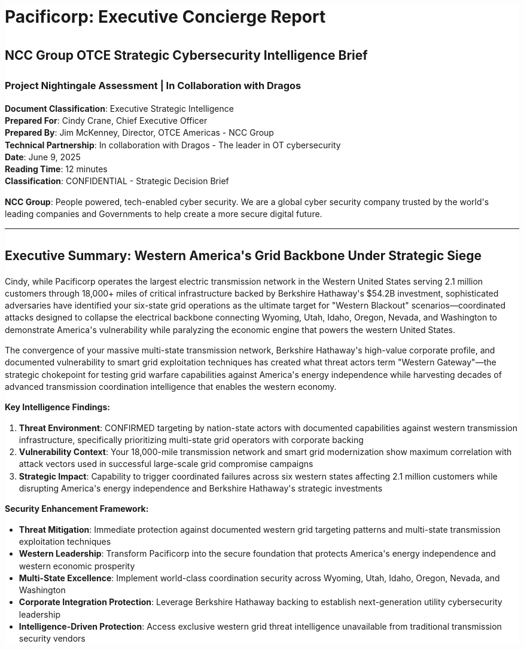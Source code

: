# Pacificorp: Executive Concierge Report
## NCC Group OTCE Strategic Cybersecurity Intelligence Brief
### Project Nightingale Assessment | In Collaboration with Dragos

**Document Classification**: Executive Strategic Intelligence  
**Prepared For**: Cindy Crane, Chief Executive Officer  
**Prepared By**: Jim McKenney, Director, OTCE Americas - NCC Group  
**Technical Partnership**: In collaboration with Dragos - The leader in OT cybersecurity  
**Date**: June 9, 2025  
**Reading Time**: 12 minutes  
**Classification**: CONFIDENTIAL - Strategic Decision Brief  

**NCC Group**: People powered, tech-enabled cyber security. We are a global cyber security company trusted by the world's leading companies and Governments to help create a more secure digital future.

---

## Executive Summary: Western America's Grid Backbone Under Strategic Siege

Cindy, while Pacificorp operates the largest electric transmission network in the Western United States serving 2.1 million customers through 18,000+ miles of critical infrastructure backed by Berkshire Hathaway's $54.2B investment, sophisticated adversaries have identified your six-state grid operations as the ultimate target for "Western Blackout" scenarios—coordinated attacks designed to collapse the electrical backbone connecting Wyoming, Utah, Idaho, Oregon, Nevada, and Washington to demonstrate America's vulnerability while paralyzing the economic engine that powers the western United States.

The convergence of your massive multi-state transmission network, Berkshire Hathaway's high-value corporate profile, and documented vulnerability to smart grid exploitation techniques has created what threat actors term "Western Gateway"—the strategic chokepoint for testing grid warfare capabilities against America's energy independence while harvesting decades of advanced transmission coordination intelligence that enables the western economy.

**Key Intelligence Findings:**

1. **Threat Environment**: CONFIRMED targeting by nation-state actors with documented capabilities against western transmission infrastructure, specifically prioritizing multi-state grid operators with corporate backing
2. **Vulnerability Context**: Your 18,000-mile transmission network and smart grid modernization show maximum correlation with attack vectors used in successful large-scale grid compromise campaigns
3. **Strategic Impact**: Capability to trigger coordinated failures across six western states affecting 2.1 million customers while disrupting America's energy independence and Berkshire Hathaway's strategic investments

**Security Enhancement Framework:**
- **Threat Mitigation**: Immediate protection against documented western grid targeting patterns and multi-state transmission exploitation techniques
- **Western Leadership**: Transform Pacificorp into the secure foundation that protects America's energy independence and western economic prosperity
- **Multi-State Excellence**: Implement world-class coordination security across Wyoming, Utah, Idaho, Oregon, Nevada, and Washington
- **Corporate Integration Protection**: Leverage Berkshire Hathaway backing to establish next-generation utility cybersecurity leadership
- **Intelligence-Driven Protection**: Access exclusive western grid threat intelligence unavailable from traditional transmission security vendors
